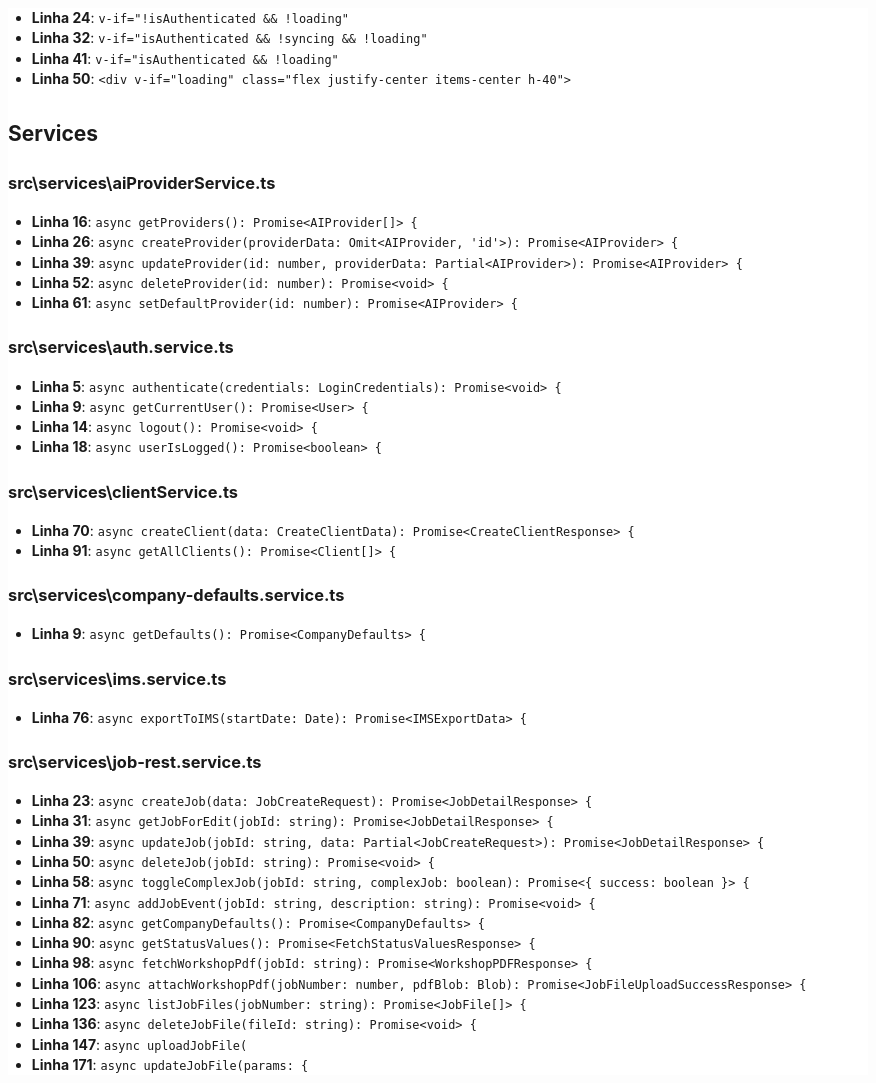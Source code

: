 - **Linha 24**: `v-if="!isAuthenticated && !loading"`
- **Linha 32**: `v-if="isAuthenticated && !syncing && !loading"`
- **Linha 41**: `v-if="isAuthenticated && !loading"`
- **Linha 50**: `<div v-if="loading" class="flex justify-center items-center h-40">`

## Services

### src\services\aiProviderService.ts

- **Linha 16**: `async getProviders(): Promise<AIProvider[]> {`
- **Linha 26**: `async createProvider(providerData: Omit<AIProvider, 'id'>): Promise<AIProvider> {`
- **Linha 39**: `async updateProvider(id: number, providerData: Partial<AIProvider>): Promise<AIProvider> {`
- **Linha 52**: `async deleteProvider(id: number): Promise<void> {`
- **Linha 61**: `async setDefaultProvider(id: number): Promise<AIProvider> {`

### src\services\auth.service.ts

- **Linha 5**: `async authenticate(credentials: LoginCredentials): Promise<void> {`
- **Linha 9**: `async getCurrentUser(): Promise<User> {`
- **Linha 14**: `async logout(): Promise<void> {`
- **Linha 18**: `async userIsLogged(): Promise<boolean> {`

### src\services\clientService.ts

- **Linha 70**: `async createClient(data: CreateClientData): Promise<CreateClientResponse> {`
- **Linha 91**: `async getAllClients(): Promise<Client[]> {`

### src\services\company-defaults.service.ts

- **Linha 9**: `async getDefaults(): Promise<CompanyDefaults> {`

### src\services\ims.service.ts

- **Linha 76**: `async exportToIMS(startDate: Date): Promise<IMSExportData> {`

### src\services\job-rest.service.ts

- **Linha 23**: `async createJob(data: JobCreateRequest): Promise<JobDetailResponse> {`
- **Linha 31**: `async getJobForEdit(jobId: string): Promise<JobDetailResponse> {`
- **Linha 39**: `async updateJob(jobId: string, data: Partial<JobCreateRequest>): Promise<JobDetailResponse> {`
- **Linha 50**: `async deleteJob(jobId: string): Promise<void> {`
- **Linha 58**: `async toggleComplexJob(jobId: string, complexJob: boolean): Promise<{ success: boolean }> {`
- **Linha 71**: `async addJobEvent(jobId: string, description: string): Promise<void> {`
- **Linha 82**: `async getCompanyDefaults(): Promise<CompanyDefaults> {`
- **Linha 90**: `async getStatusValues(): Promise<FetchStatusValuesResponse> {`
- **Linha 98**: `async fetchWorkshopPdf(jobId: string): Promise<WorkshopPDFResponse> {`
- **Linha 106**: `async attachWorkshopPdf(jobNumber: number, pdfBlob: Blob): Promise<JobFileUploadSuccessResponse> {`
- **Linha 123**: `async listJobFiles(jobNumber: string): Promise<JobFile[]> {`
- **Linha 136**: `async deleteJobFile(fileId: string): Promise<void> {`
- **Linha 147**: `async uploadJobFile(`
- **Linha 171**: `async updateJobFile(params: {`
